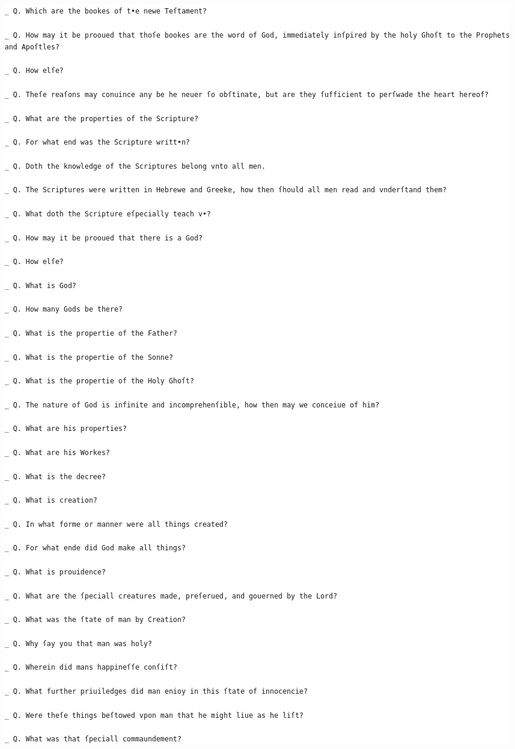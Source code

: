     _ Q. Which are the bookes of t•e newe Teſtament?

    _ Q. How may it be prooued that thoſe bookes are the word of God, immediately inſpired by the holy Ghoſt to the Prophets and Apoſtles?

    _ Q. How elſe?

    _ Q. Theſe reaſons may conuince any be he neuer ſo obſtinate, but are they ſufficient to perſwade the heart hereof?

    _ Q. What are the properties of the Scripture?

    _ Q. For what end was the Scripture writt•n?

    _ Q. Doth the knowledge of the Scriptures belong vnto all men.

    _ Q. The Scriptures were written in Hebrewe and Greeke, how then ſhould all men read and vnderſtand them?

    _ Q. What doth the Scripture eſpecially teach v•?

    _ Q. How may it be prooued that there is a God?

    _ Q. How elſe?

    _ Q. What is God?

    _ Q. How many Gods be there?

    _ Q. What is the propertie of the Father?

    _ Q. What is the propertie of the Sonne?

    _ Q. What is the propertie of the Holy Ghoſt?

    _ Q. The nature of God is infinite and incomprehenſible, how then may we conceiue of him?

    _ Q. What are his properties?

    _ Q. What are his Workes?

    _ Q. What is the decree?

    _ Q. What is creation?

    _ Q. In what forme or manner were all things created?

    _ Q. For what ende did God make all things?

    _ Q. What is prouidence?

    _ Q. What are the ſpeciall creatures made, preſerued, and gouerned by the Lord?

    _ Q. What was the ſtate of man by Creation?

    _ Q. Why ſay you that man was holy?

    _ Q. Wherein did mans happineſſe conſiſt?

    _ Q. What further priuiledges did man enioy in this ſtate of innocencie?

    _ Q. Were theſe things beſtowed vpon man that he might liue as he liſt?

    _ Q. What was that ſpeciall commaundement?
